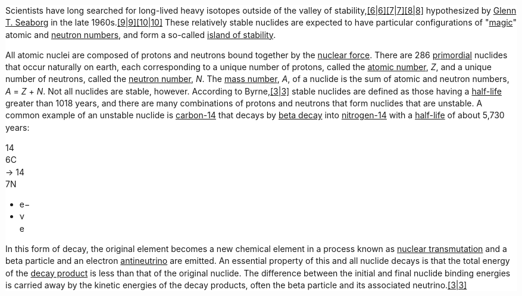 Scientists have long searched for long-lived heavy isotopes outside of the valley of stability,[[6\|6]](about:reader?url=https%3A%2F%2Fen.wikipedia.org%2Fwiki%2FValley*of_stability)[[7\|7]](about:reader?url=https%3A%2F%2Fen.wikipedia.org%2Fwiki%2FValley_of_stability)[[8\|8]](about:reader?url=https%3A%2F%2Fen.wikipedia.org%2Fwiki%2FValley_of_stability) hypothesized by [Glenn T. Seaborg](https://en.wikipedia.org/wiki/Glenn_T._Seaborg "Glenn T. Seaborg") in the late 1960s.[[9\|9]](about:reader?url=https%3A%2F%2Fen.wikipedia.org%2Fwiki%2FValley_of_stability)[[10\|10]](about:reader?url=https%3A%2F%2Fen.wikipedia.org%2Fwiki%2FValley_of_stability) These relatively stable nuclides are expected to have particular configurations of "[magic](https://en.wikipedia.org/wiki/Magic_number*(physics) "Magic number (physics)")" atomic and [neutron numbers](https://en.wikipedia.org/wiki/Neutron_number "Neutron number"), and form a so-called [island of stability](https://en.wikipedia.org/wiki/Island_of_stability "Island of stability").

All atomic nuclei are composed of protons and neutrons bound together by the [nuclear force](https://en.wikipedia.org/wiki/Nuclear_force "Nuclear force"). There are 286 [primordial](https://en.wikipedia.org/wiki/Primordial_isotope "Primordial isotope") nuclides that occur naturally on earth, each corresponding to a unique number of protons, called the [atomic number](https://en.wikipedia.org/wiki/Atomic_number "Atomic number"), _Z_, and a unique number of neutrons, called the [neutron number](https://en.wikipedia.org/wiki/Neutron_number "Neutron number"), _N_. The [mass number](https://en.wikipedia.org/wiki/Mass_number "Mass number"), _A_, of a nuclide is the sum of atomic and neutron numbers, _A_ = _Z_ + _N_. Not all nuclides are stable, however. According to Byrne,[[3\|3]](about:reader?url=https%3A%2F%2Fen.wikipedia.org%2Fwiki%2FValley_of_stability) stable nuclides are defined as those having a [half-life](https://en.wikipedia.org/wiki/Half-life "Half-life") greater than 1018 years, and there are many combinations of protons and neutrons that form nuclides that are unstable. A common example of an unstable nuclide is [carbon-14](https://en.wikipedia.org/wiki/Carbon-14 "Carbon-14") that decays by [beta decay](https://en.wikipedia.org/wiki/Beta_decay "Beta decay") into [nitrogen-14](https://en.wikipedia.org/wiki/Nitrogen-14 "Nitrogen-14") with a [half-life](https://en.wikipedia.org/wiki/Half-life "Half-life") of about 5,730 years:

14  
6C  
→ 14  
7N

- e−
- ν  
  e

In this form of decay, the original element becomes a new chemical element in a process known as [nuclear transmutation](https://en.wikipedia.org/wiki/Nuclear_transmutation "Nuclear transmutation") and a beta particle and an electron [antineutrino](https://en.wikipedia.org/wiki/Antineutrino "Antineutrino") are emitted. An essential property of this and all nuclide decays is that the total energy of the [decay product](https://en.wikipedia.org/wiki/Decay_product "Decay product") is less than that of the original nuclide. The difference between the initial and final nuclide binding energies is carried away by the kinetic energies of the decay products, often the beta particle and its associated neutrino.[[3\|3]](about:reader?url=https%3A%2F%2Fen.wikipedia.org%2Fwiki%2FValley_of_stability)
